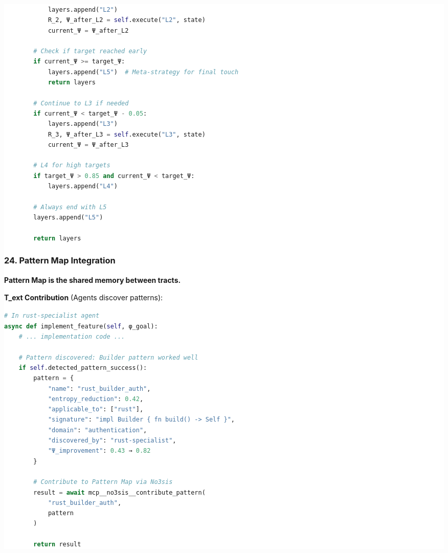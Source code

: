 ```python
            layers.append("L2")
            R_2, Ψ_after_L2 = self.execute("L2", state)
            current_Ψ = Ψ_after_L2

        # Check if target reached early
        if current_Ψ >= target_Ψ:
            layers.append("L5")  # Meta-strategy for final touch
            return layers

        # Continue to L3 if needed
        if current_Ψ < target_Ψ - 0.05:
            layers.append("L3")
            R_3, Ψ_after_L3 = self.execute("L3", state)
            current_Ψ = Ψ_after_L3

        # L4 for high targets
        if target_Ψ > 0.85 and current_Ψ < target_Ψ:
            layers.append("L4")

        # Always end with L5
        layers.append("L5")

        return layers
```

### 24. Pattern Map Integration

**Pattern Map is the shared memory between tracts.**

**T_ext Contribution** (Agents discover patterns):
```python
# In rust-specialist agent
async def implement_feature(self, φ_goal):
    # ... implementation code ...

    # Pattern discovered: Builder pattern worked well
    if self.detected_pattern_success():
        pattern = {
            "name": "rust_builder_auth",
            "entropy_reduction": 0.42,
            "applicable_to": ["rust"],
            "signature": "impl Builder { fn build() -> Self }",
            "domain": "authentication",
            "discovered_by": "rust-specialist",
            "Ψ_improvement": 0.43 → 0.82
        }

        # Contribute to Pattern Map via No3sis
        result = await mcp__no3sis__contribute_pattern(
            "rust_builder_auth",
            pattern
        )

        return result
```
